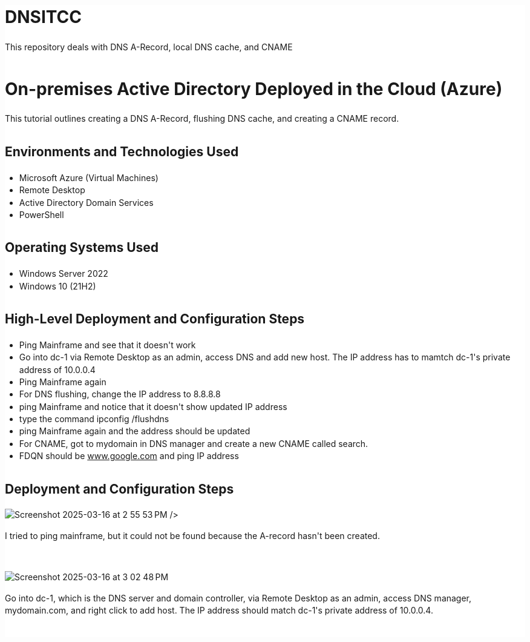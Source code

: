 # DNSITCC
This repository deals with DNS A-Record, local DNS cache, and CNAME

<h1>On-premises Active Directory Deployed in the Cloud (Azure)</h1>
This tutorial outlines creating a DNS A-Record, flushing DNS cache, and creating a CNAME record.<br />


<h2>Environments and Technologies Used</h2>

- Microsoft Azure (Virtual Machines)
- Remote Desktop
- Active Directory Domain Services
- PowerShell

<h2>Operating Systems Used </h2>

- Windows Server 2022
- Windows 10 (21H2)

<h2>High-Level Deployment and Configuration Steps</h2>

- Ping Mainframe and see that it doesn't work
- Go into dc-1 via Remote Desktop as an admin, access DNS and add new host. The IP address has to mamtch dc-1's private address of 10.0.0.4
- Ping Mainframe again
- For DNS flushing, change the IP address to 8.8.8.8
- ping Mainframe and notice that it doesn't show updated IP address
- type the command ipconfig /flushdns
- ping Mainframe again and the address should be updated
- For CNAME, got to mydomain in DNS manager and create a new CNAME called search.
- FDQN should be www.google.com and ping IP address

<h2>Deployment and Configuration Steps</h2>

<p>
<img <img width="570" alt="Screenshot 2025-03-16 at 2 55 53 PM" src="https://github.com/user-attachments/assets/0eaedaf0-700c-49cf-a4e7-550fc8cada8a" />
/>
</p>
<p>
I tried to ping mainframe, but it could not be found because the A-record hasn't been created.
</p>
<br />

<p>
<img <img width="753" alt="Screenshot 2025-03-16 at 3 02 48 PM" src="https://github.com/user-attachments/assets/10c221c2-b2fc-4b58-a86e-50be73c6a66f" />
</p>
<p>
Go into dc-1, which is the DNS server and domain controller, via Remote Desktop as an admin, access DNS manager, mydomain.com, and right click to add host. The IP address should match dc-1's private address of 10.0.0.4. 
</p>
<br />
